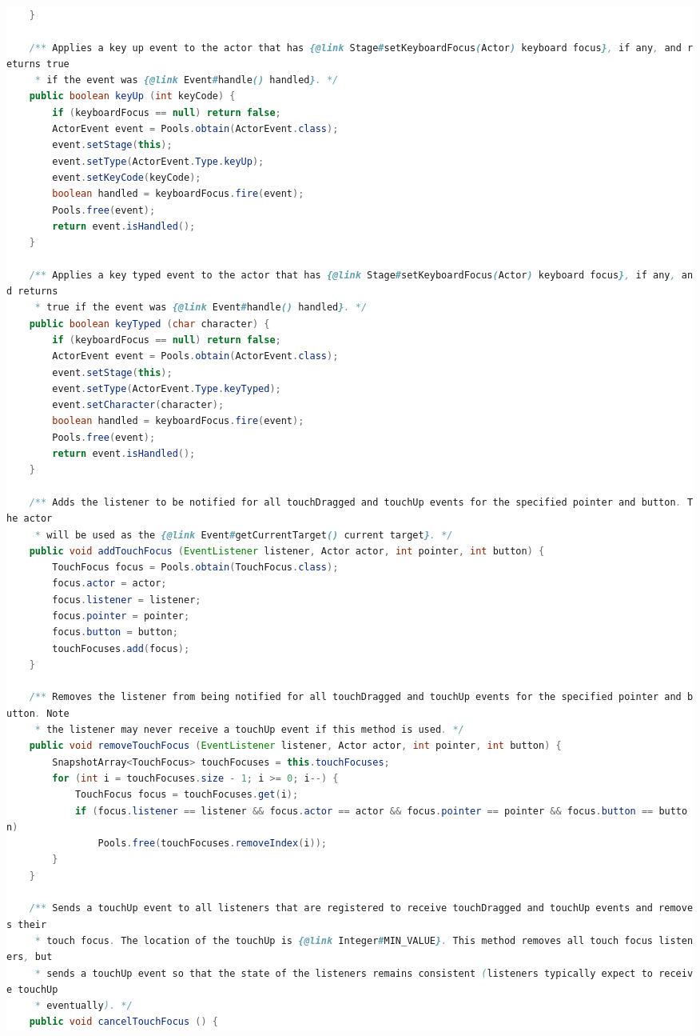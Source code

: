 ```java
	}

	/** Applies a key up event to the actor that has {@link Stage#setKeyboardFocus(Actor) keyboard focus}, if any, and returns true
	 * if the event was {@link Event#handle() handled}. */
	public boolean keyUp (int keyCode) {
		if (keyboardFocus == null) return false;
		ActorEvent event = Pools.obtain(ActorEvent.class);
		event.setStage(this);
		event.setType(ActorEvent.Type.keyUp);
		event.setKeyCode(keyCode);
		boolean handled = keyboardFocus.fire(event);
		Pools.free(event);
		return event.isHandled();
	}

	/** Applies a key typed event to the actor that has {@link Stage#setKeyboardFocus(Actor) keyboard focus}, if any, and returns
	 * true if the event was {@link Event#handle() handled}. */
	public boolean keyTyped (char character) {
		if (keyboardFocus == null) return false;
		ActorEvent event = Pools.obtain(ActorEvent.class);
		event.setStage(this);
		event.setType(ActorEvent.Type.keyTyped);
		event.setCharacter(character);
		boolean handled = keyboardFocus.fire(event);
		Pools.free(event);
		return event.isHandled();
	}

	/** Adds the listener to be notified for all touchDragged and touchUp events for the specified pointer and button. The actor
	 * will be used as the {@link Event#getCurrentTarget() current target}. */
	public void addTouchFocus (EventListener listener, Actor actor, int pointer, int button) {
		TouchFocus focus = Pools.obtain(TouchFocus.class);
		focus.actor = actor;
		focus.listener = listener;
		focus.pointer = pointer;
		focus.button = button;
		touchFocuses.add(focus);
	}

	/** Removes the listener from being notified for all touchDragged and touchUp events for the specified pointer and button. Note
	 * the listener may never receive a touchUp event if this method is used. */
	public void removeTouchFocus (EventListener listener, Actor actor, int pointer, int button) {
		SnapshotArray<TouchFocus> touchFocuses = this.touchFocuses;
		for (int i = touchFocuses.size - 1; i >= 0; i--) {
			TouchFocus focus = touchFocuses.get(i);
			if (focus.listener == listener && focus.actor == actor && focus.pointer == pointer && focus.button == button)
				Pools.free(touchFocuses.removeIndex(i));
		}
	}

	/** Sends a touchUp event to all listeners that are registered to receive touchDragged and touchUp events and removes their
	 * touch focus. The location of the touchUp is {@link Integer#MIN_VALUE}. This method removes all touch focus listeners, but
	 * sends a touchUp event so that the state of the listeners remains consistent (listeners typically expect to receive touchUp
	 * eventually). */
	public void cancelTouchFocus () {
```